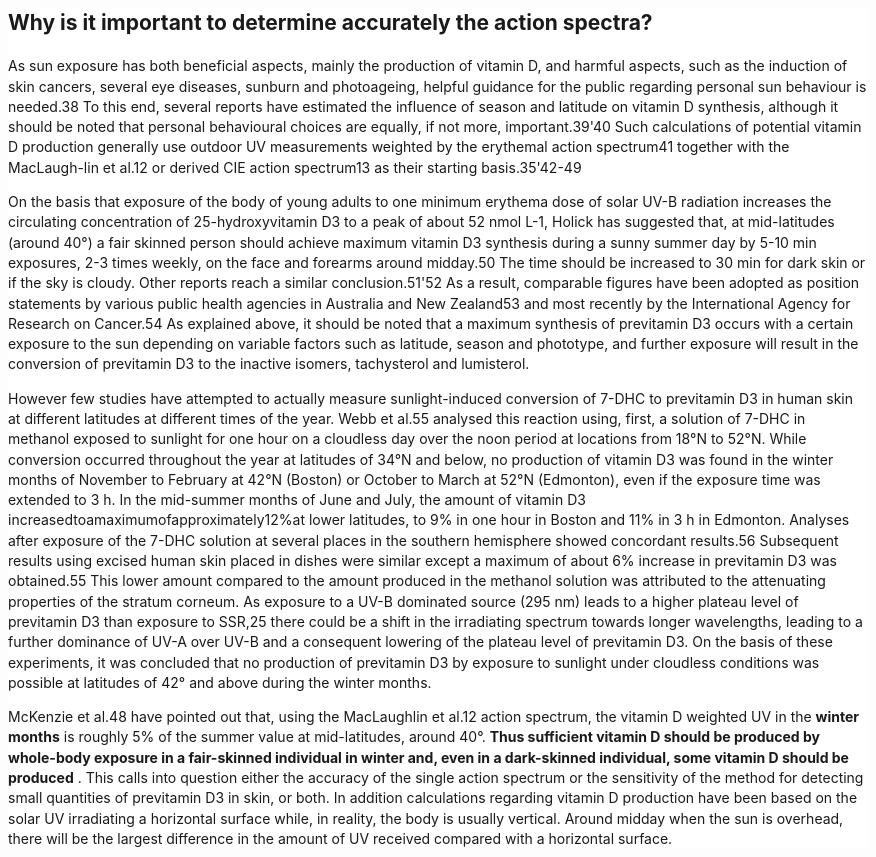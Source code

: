 ## Why is it important to determine accurately the action spectra?

As sun exposure has both beneficial aspects, mainly the production of vitamin D, and harmful aspects, such as the induction of skin cancers, several eye diseases, sunburn and photoageing, helpful guidance for the public regarding personal sun behaviour is needed.38 To this end, several reports have estimated the influence of season and latitude on vitamin D synthesis, although it should be noted that personal behavioural choices are equally, if not more, important.39'40 Such calculations of potential vitamin D production generally use outdoor UV measurements weighted by the erythemal action spectrum41 together with the MacLaugh-lin et al.12 or derived CIE action spectrum13 as their starting basis.35'42-49

On the basis that exposure of the body of young adults to one minimum erythema dose of solar UV-B radiation increases the circulating concentration of 25-hydroxyvitamin D3 to a peak of about 52 nmol L-1, Holick has suggested that, at mid-latitudes (around 40°) a fair skinned person should achieve maximum vitamin D3 synthesis during a sunny summer day by 5-10 min exposures, 2-3 times weekly, on the face and forearms around midday.50 The time should be increased to 30 min for dark skin or if the sky is cloudy. Other reports reach a similar conclusion.51'52 As a result, comparable figures have been adopted as position statements by various public health agencies in Australia and New Zealand53 and most recently by the International Agency for Research on Cancer.54 As explained above, it should be noted that a maximum synthesis of previtamin D3 occurs with a certain exposure to the sun depending on variable factors such as latitude, season and phototype, and further exposure will result in the conversion of previtamin D3 to the inactive isomers, tachysterol and lumisterol.

However few studies have attempted to actually measure sunlight-induced conversion of 7-DHC to previtamin D3 in human skin at different latitudes at different times of the year. Webb et al.55 analysed this reaction using, first, a solution of 7-DHC in methanol exposed to sunlight for one hour on a cloudless day over the noon period at locations from 18°N to 52°N. While conversion occurred throughout the year at latitudes of 34°N and below, no production of vitamin D3 was found in the winter months of November to February at 42°N (Boston) or October to March at 52°N (Edmonton), even if the exposure time was extended to 3 h. In the mid-summer months of June and July, the amount of vitamin D3 increasedtoamaximumofapproximately12%at lower latitudes, to 9% in one hour in Boston and 11% in 3 h in Edmonton. Analyses after exposure of the 7-DHC solution at several places in the southern hemisphere showed concordant results.56 Subsequent results using excised human skin placed in dishes were similar except a maximum of about 6% increase in previtamin D3 was obtained.55 This lower amount compared to the amount produced in the methanol solution was attributed to the attenuating properties of the stratum corneum. As exposure to a UV-B dominated source (295 nm) leads to a higher plateau level of previtamin D3 than exposure to SSR,25 there could be a shift in the irradiating spectrum towards longer wavelengths, leading to a further dominance of UV-A over UV-B and a consequent lowering of the plateau level of previtamin D3. On the basis of these experiments, it was concluded that no production of previtamin D3 by exposure to sunlight under cloudless conditions was possible at latitudes of 42° and above during the winter months.

McKenzie et al.48 have pointed out that, using the MacLaughlin et al.12 action spectrum, the vitamin D weighted UV in the  **winter months**  is roughly 5% of the summer value at mid-latitudes, around 40°.  **Thus sufficient vitamin D should be produced by whole-body exposure in a fair-skinned individual in winter and, even in a dark-skinned individual, some vitamin D should be produced** . This calls into question either the accuracy of the single action spectrum or the sensitivity of the method for detecting small quantities of previtamin D3 in skin, or both. In addition calculations regarding vitamin D production have been based on the solar UV irradiating a horizontal surface while, in reality, the body is usually vertical. Around midday when the sun is overhead, there will be the largest difference in the amount of UV received compared with a horizontal surface.
